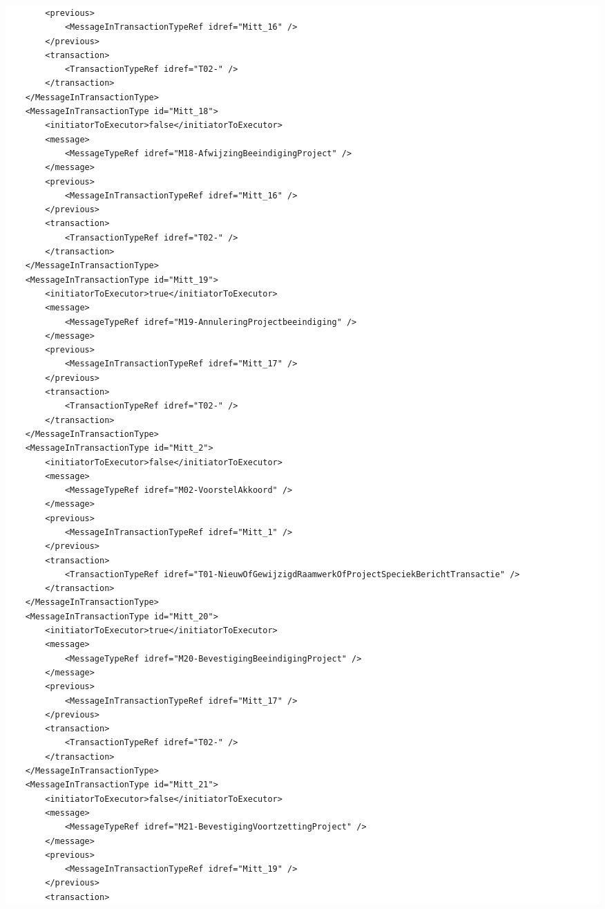             <previous>
                <MessageInTransactionTypeRef idref="Mitt_16" />
            </previous>
            <transaction>
                <TransactionTypeRef idref="T02-" />
            </transaction>
        </MessageInTransactionType>
        <MessageInTransactionType id="Mitt_18">
            <initiatorToExecutor>false</initiatorToExecutor>
            <message>
                <MessageTypeRef idref="M18-AfwijzingBeeindigingProject" />
            </message>
            <previous>
                <MessageInTransactionTypeRef idref="Mitt_16" />
            </previous>
            <transaction>
                <TransactionTypeRef idref="T02-" />
            </transaction>
        </MessageInTransactionType>
        <MessageInTransactionType id="Mitt_19">
            <initiatorToExecutor>true</initiatorToExecutor>
            <message>
                <MessageTypeRef idref="M19-AnnuleringProjectbeeindiging" />
            </message>
            <previous>
                <MessageInTransactionTypeRef idref="Mitt_17" />
            </previous>
            <transaction>
                <TransactionTypeRef idref="T02-" />
            </transaction>
        </MessageInTransactionType>
        <MessageInTransactionType id="Mitt_2">
            <initiatorToExecutor>false</initiatorToExecutor>
            <message>
                <MessageTypeRef idref="M02-VoorstelAkkoord" />
            </message>
            <previous>
                <MessageInTransactionTypeRef idref="Mitt_1" />
            </previous>
            <transaction>
                <TransactionTypeRef idref="T01-NieuwOfGewijzigdRaamwerkOfProjectSpeciekBerichtTransactie" />
            </transaction>
        </MessageInTransactionType>
        <MessageInTransactionType id="Mitt_20">
            <initiatorToExecutor>true</initiatorToExecutor>
            <message>
                <MessageTypeRef idref="M20-BevestigingBeeindigingProject" />
            </message>
            <previous>
                <MessageInTransactionTypeRef idref="Mitt_17" />
            </previous>
            <transaction>
                <TransactionTypeRef idref="T02-" />
            </transaction>
        </MessageInTransactionType>
        <MessageInTransactionType id="Mitt_21">
            <initiatorToExecutor>false</initiatorToExecutor>
            <message>
                <MessageTypeRef idref="M21-BevestigingVoortzettingProject" />
            </message>
            <previous>
                <MessageInTransactionTypeRef idref="Mitt_19" />
            </previous>
            <transaction>